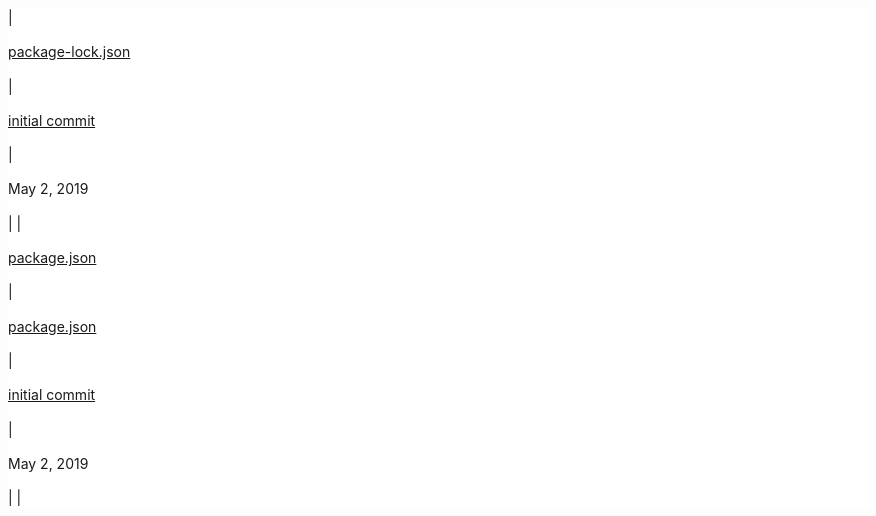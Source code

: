 





 | 

[package-lock.json](https://github.com/microsoft/gatsby-starter-uifabric/blob/master/package-lock.json "package-lock.json")







 | 

[initial commit](https://github.com/microsoft/gatsby-starter-uifabric/commit/7e64e56dd5f4bc32ad89da09ffd1ea1f75aed49c "initial commit")



 | 

May 2, 2019

 |
| 

[package.json](https://github.com/microsoft/gatsby-starter-uifabric/blob/master/package.json "package.json")







 | 

[package.json](https://github.com/microsoft/gatsby-starter-uifabric/blob/master/package.json "package.json")







 | 

[initial commit](https://github.com/microsoft/gatsby-starter-uifabric/commit/7e64e56dd5f4bc32ad89da09ffd1ea1f75aed49c "initial commit")



 | 

May 2, 2019

 |
| 
